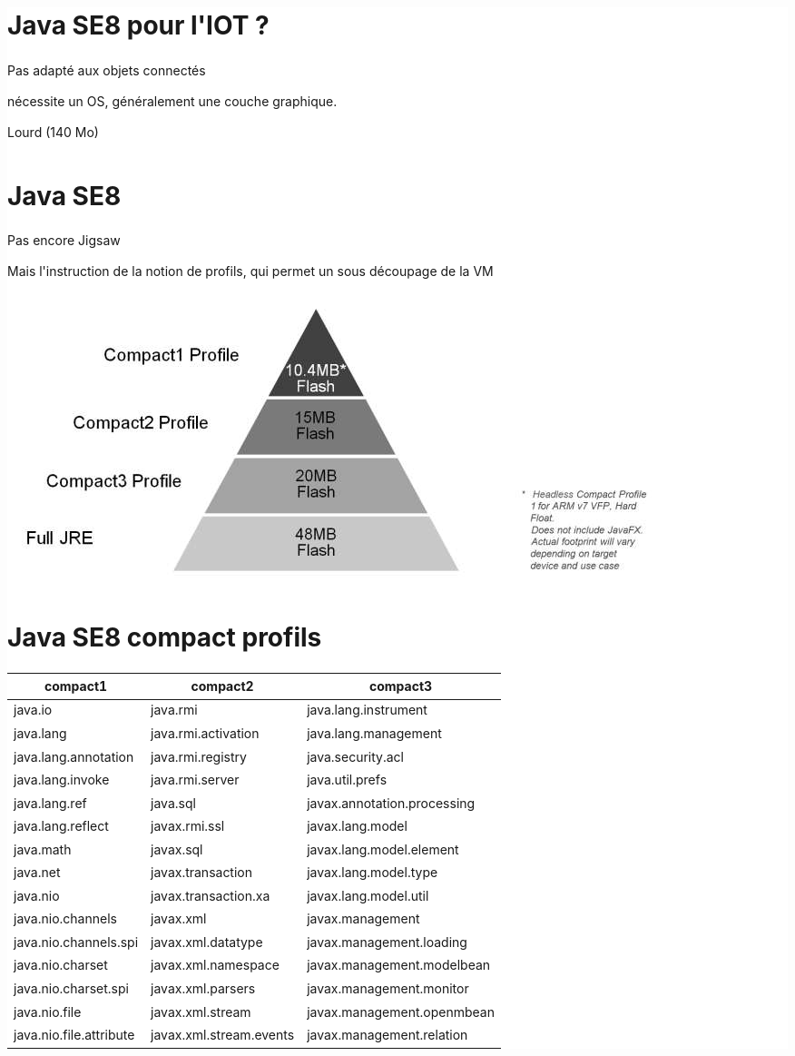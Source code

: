 # Java SE8 pour l'IOT ?

Pas adapté aux objets connectés

nécessite un OS, généralement une couche graphique.

Lourd (140 Mo)

# Java SE8

Pas encore Jigsaw

Mais l'instruction de la notion de profils, qui permet un sous découpage de la VM

![Il existe 3 profils :](images/CompactProfiles.png "Il existe 3 profils :") 

# Java SE8 compact profils

| compact1                    | compact2                   | compact3|
| --------------------------  | -----------------------    | --------------------------|
| java.io                     | java.rmi                   | java.lang.instrument|
| java.lang                   | java.rmi.activation        | java.lang.management|
| java.lang.annotation        | java.rmi.registry          | java.security.acl|
| java.lang.invoke            | java.rmi.server            | java.util.prefs|
| java.lang.ref               | java.sql                   | javax.annotation.processing|
| java.lang.reflect           | javax.rmi.ssl              | javax.lang.model|
| java.math                   | javax.sql                  | javax.lang.model.element|
| java.net                    | javax.transaction          | javax.lang.model.type|
| java.nio                    | javax.transaction.xa       | javax.lang.model.util|
| java.nio.channels           | javax.xml                  | javax.management|
| java.nio.channels.spi       | javax.xml.datatype         | javax.management.loading|
| java.nio.charset            | javax.xml.namespace        | javax.management.modelbean|
| java.nio.charset.spi        | javax.xml.parsers          | javax.management.monitor|
| java.nio.file               | javax.xml.stream           | javax.management.openmbean|
| java.nio.file.attribute     | javax.xml.stream.events    | javax.management.relation|